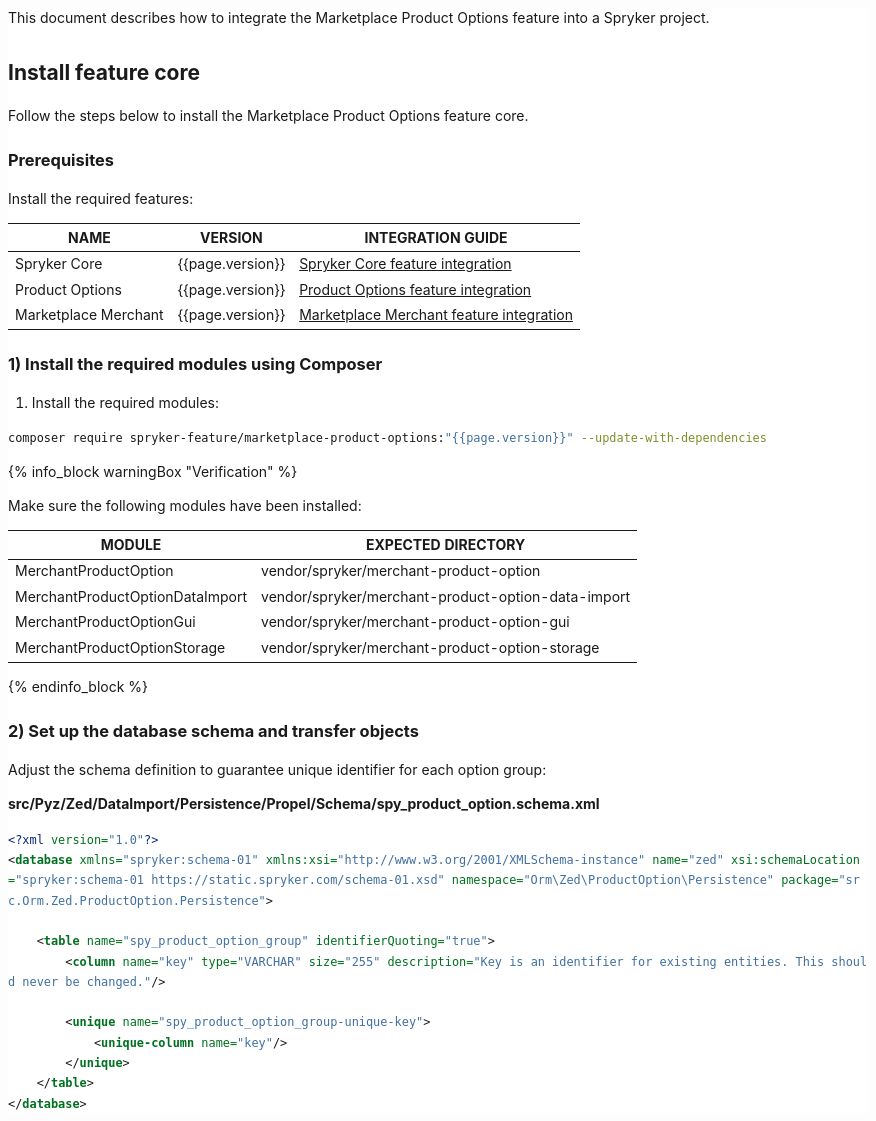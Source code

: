 This document describes how to integrate the Marketplace Product Options feature into a Spryker project.


## Install feature core

Follow the steps below to install the Marketplace Product Options feature core.

### Prerequisites

Install the required features:

| NAME | VERSION | INTEGRATION GUIDE |
| --------------- | ------- | ---------- |
| Spryker Core         | {{page.version}} | [Spryker Core feature integration](/docs/pbc/all/miscellaneous/{{page.version}}/install-and-upgrade/install-features/install-the-spryker-core-feature.html) |
| Product Options      | {{page.version}} | [Product Options feature integration](https://spryker.atlassian.net/wiki/spaces/DOCS/pages/903151851/EMPTY+Product+Options+Feature+Integration+-+ongoing) |  
| Marketplace Merchant | {{page.version}} | [Marketplace Merchant feature integration](/docs/pbc/all/merchant-management/{{page.version}}/marketplace/install-and-upgrade/install-features/install-the-marketplace-merchant-feature.html) |


### 1) Install the required modules using Composer

1) Install the required modules:

```bash
composer require spryker-feature/marketplace-product-options:"{{page.version}}" --update-with-dependencies
```

{% info_block warningBox "Verification" %}

Make sure the following modules have been installed:

| MODULE | EXPECTED DIRECTORY |
|-|-|
| MerchantProductOption | vendor/spryker/merchant-product-option |
| MerchantProductOptionDataImport | vendor/spryker/merchant-product-option-data-import |
| MerchantProductOptionGui | vendor/spryker/merchant-product-option-gui |
| MerchantProductOptionStorage | vendor/spryker/merchant-product-option-storage |

{% endinfo_block %}


### 2) Set up the database schema and transfer objects

Adjust the schema definition to guarantee unique identifier for each option group:

**src/Pyz/Zed/DataImport/Persistence/Propel/Schema/spy_product_option.schema.xml**

```xml
<?xml version="1.0"?>
<database xmlns="spryker:schema-01" xmlns:xsi="http://www.w3.org/2001/XMLSchema-instance" name="zed" xsi:schemaLocation="spryker:schema-01 https://static.spryker.com/schema-01.xsd" namespace="Orm\Zed\ProductOption\Persistence" package="src.Orm.Zed.ProductOption.Persistence">

    <table name="spy_product_option_group" identifierQuoting="true">
        <column name="key" type="VARCHAR" size="255" description="Key is an identifier for existing entities. This should never be changed."/>

        <unique name="spy_product_option_group-unique-key">
            <unique-column name="key"/>
        </unique>
    </table>
</database>
```